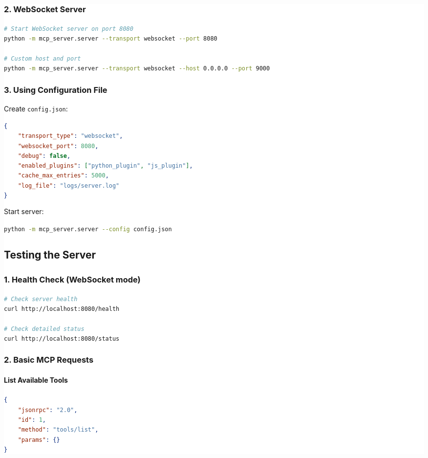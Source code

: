 ### 2. WebSocket Server

```bash
# Start WebSocket server on port 8080
python -m mcp_server.server --transport websocket --port 8080

# Custom host and port
python -m mcp_server.server --transport websocket --host 0.0.0.0 --port 9000
```

### 3. Using Configuration File

Create `config.json`:
```json
{
    "transport_type": "websocket",
    "websocket_port": 8080,
    "debug": false,
    "enabled_plugins": ["python_plugin", "js_plugin"],
    "cache_max_entries": 5000,
    "log_file": "logs/server.log"
}
```

Start server:
```bash
python -m mcp_server.server --config config.json
```

## Testing the Server

### 1. Health Check (WebSocket mode)

```bash
# Check server health
curl http://localhost:8080/health

# Check detailed status
curl http://localhost:8080/status
```

### 2. Basic MCP Requests

#### List Available Tools
```json
{
    "jsonrpc": "2.0",
    "id": 1,
    "method": "tools/list",
    "params": {}
}
```
